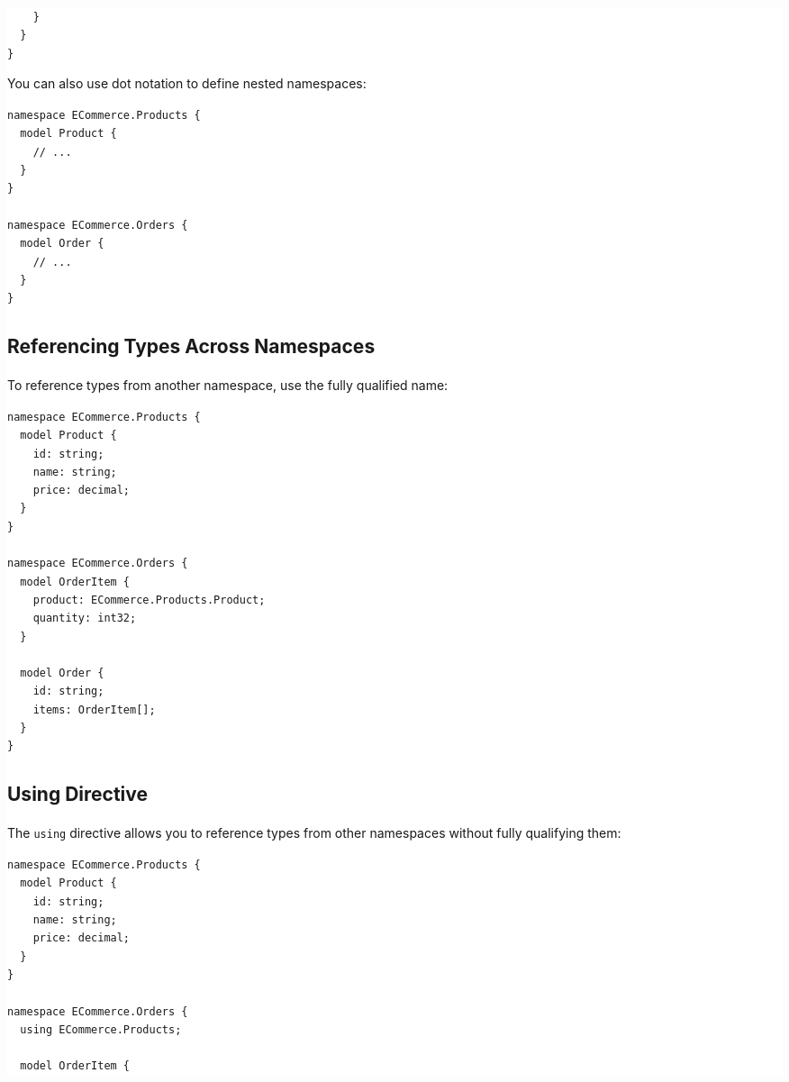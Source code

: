 ```typespec
    }
  }
}
```

You can also use dot notation to define nested namespaces:

```typespec
namespace ECommerce.Products {
  model Product {
    // ...
  }
}

namespace ECommerce.Orders {
  model Order {
    // ...
  }
}
```

## Referencing Types Across Namespaces

To reference types from another namespace, use the fully qualified name:

```typespec
namespace ECommerce.Products {
  model Product {
    id: string;
    name: string;
    price: decimal;
  }
}

namespace ECommerce.Orders {
  model OrderItem {
    product: ECommerce.Products.Product;
    quantity: int32;
  }

  model Order {
    id: string;
    items: OrderItem[];
  }
}
```

## Using Directive

The `using` directive allows you to reference types from other namespaces without fully qualifying them:

```typespec
namespace ECommerce.Products {
  model Product {
    id: string;
    name: string;
    price: decimal;
  }
}

namespace ECommerce.Orders {
  using ECommerce.Products;

  model OrderItem {
```